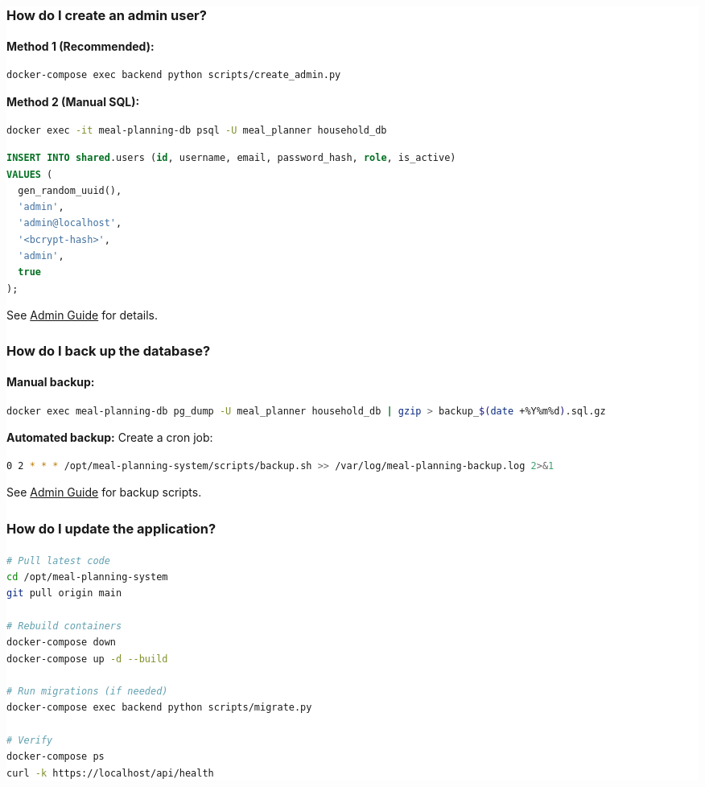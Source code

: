 ### How do I create an admin user?

**Method 1 (Recommended):**
```bash
docker-compose exec backend python scripts/create_admin.py
```

**Method 2 (Manual SQL):**
```bash
docker exec -it meal-planning-db psql -U meal_planner household_db
```

```sql
INSERT INTO shared.users (id, username, email, password_hash, role, is_active)
VALUES (
  gen_random_uuid(),
  'admin',
  'admin@localhost',
  '<bcrypt-hash>',
  'admin',
  true
);
```

See [Admin Guide](ADMIN_GUIDE.md#creating-the-first-admin-user) for details.

### How do I back up the database?

**Manual backup:**
```bash
docker exec meal-planning-db pg_dump -U meal_planner household_db | gzip > backup_$(date +%Y%m%d).sql.gz
```

**Automated backup:**
Create a cron job:
```bash
0 2 * * * /opt/meal-planning-system/scripts/backup.sh >> /var/log/meal-planning-backup.log 2>&1
```

See [Admin Guide](ADMIN_GUIDE.md#database-backups) for backup scripts.

### How do I update the application?

```bash
# Pull latest code
cd /opt/meal-planning-system
git pull origin main

# Rebuild containers
docker-compose down
docker-compose up -d --build

# Run migrations (if needed)
docker-compose exec backend python scripts/migrate.py

# Verify
docker-compose ps
curl -k https://localhost/api/health
```
